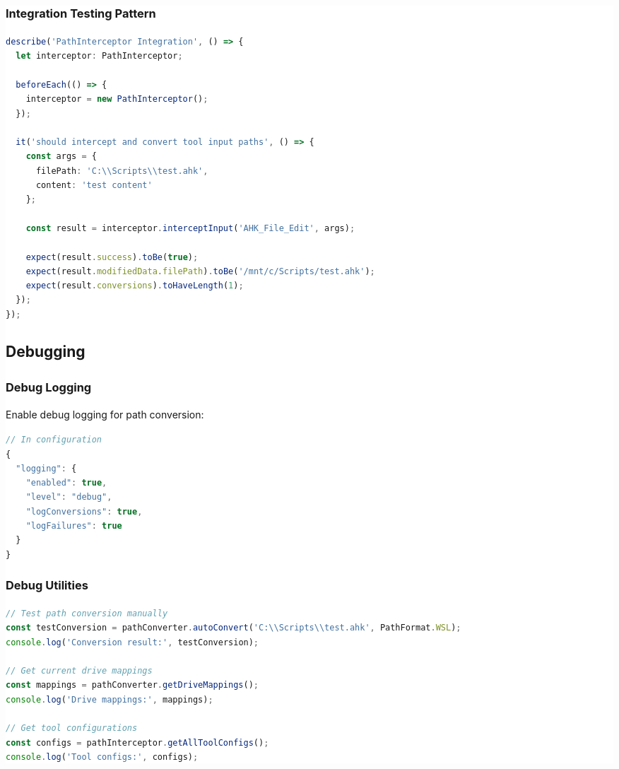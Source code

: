 ### Integration Testing Pattern

```typescript
describe('PathInterceptor Integration', () => {
  let interceptor: PathInterceptor;

  beforeEach(() => {
    interceptor = new PathInterceptor();
  });

  it('should intercept and convert tool input paths', () => {
    const args = {
      filePath: 'C:\\Scripts\\test.ahk',
      content: 'test content'
    };

    const result = interceptor.interceptInput('AHK_File_Edit', args);

    expect(result.success).toBe(true);
    expect(result.modifiedData.filePath).toBe('/mnt/c/Scripts/test.ahk');
    expect(result.conversions).toHaveLength(1);
  });
});
```

## Debugging

### Debug Logging

Enable debug logging for path conversion:

```typescript
// In configuration
{
  "logging": {
    "enabled": true,
    "level": "debug",
    "logConversions": true,
    "logFailures": true
  }
}
```

### Debug Utilities

```typescript
// Test path conversion manually
const testConversion = pathConverter.autoConvert('C:\\Scripts\\test.ahk', PathFormat.WSL);
console.log('Conversion result:', testConversion);

// Get current drive mappings
const mappings = pathConverter.getDriveMappings();
console.log('Drive mappings:', mappings);

// Get tool configurations
const configs = pathInterceptor.getAllToolConfigs();
console.log('Tool configs:', configs);
```
